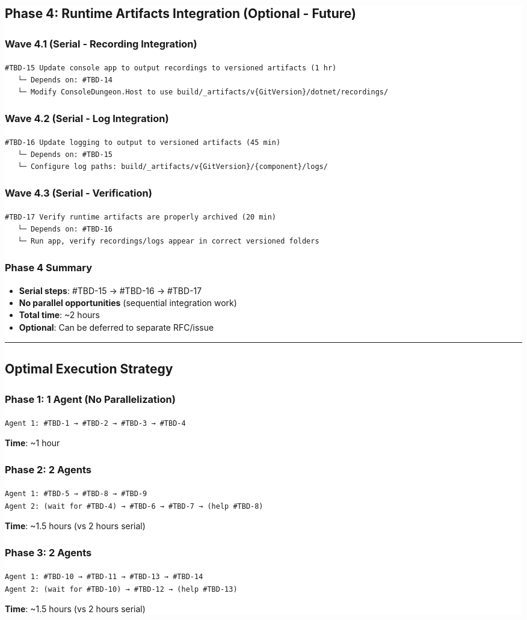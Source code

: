 
## Phase 4: Runtime Artifacts Integration (Optional - Future)

### Wave 4.1 (Serial - Recording Integration)
```
#TBD-15 Update console app to output recordings to versioned artifacts (1 hr)
   └─ Depends on: #TBD-14
   └─ Modify ConsoleDungeon.Host to use build/_artifacts/v{GitVersion}/dotnet/recordings/
```

### Wave 4.2 (Serial - Log Integration)
```
#TBD-16 Update logging to output to versioned artifacts (45 min)
   └─ Depends on: #TBD-15
   └─ Configure log paths: build/_artifacts/v{GitVersion}/{component}/logs/
```

### Wave 4.3 (Serial - Verification)
```
#TBD-17 Verify runtime artifacts are properly archived (20 min)
   └─ Depends on: #TBD-16
   └─ Run app, verify recordings/logs appear in correct versioned folders
```

### Phase 4 Summary
- **Serial steps**: #TBD-15 → #TBD-16 → #TBD-17
- **No parallel opportunities** (sequential integration work)
- **Total time**: ~2 hours
- **Optional**: Can be deferred to separate RFC/issue

---

## Optimal Execution Strategy

### Phase 1: 1 Agent (No Parallelization)
```
Agent 1: #TBD-1 → #TBD-2 → #TBD-3 → #TBD-4
```
**Time**: ~1 hour

### Phase 2: 2 Agents
```
Agent 1: #TBD-5 → #TBD-8 → #TBD-9
Agent 2: (wait for #TBD-4) → #TBD-6 → #TBD-7 → (help #TBD-8)
```
**Time**: ~1.5 hours (vs 2 hours serial)

### Phase 3: 2 Agents
```
Agent 1: #TBD-10 → #TBD-11 → #TBD-13 → #TBD-14
Agent 2: (wait for #TBD-10) → #TBD-12 → (help #TBD-13)
```
**Time**: ~1.5 hours (vs 2 hours serial)
